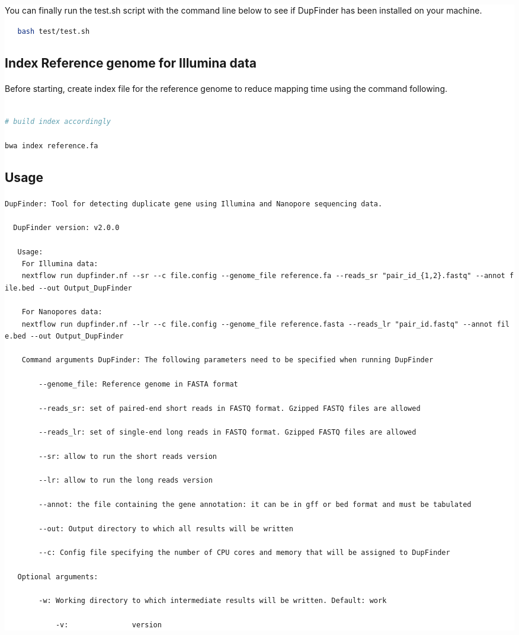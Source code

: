 You can finally run the test.sh script with the command line below to see if DupFinder has been installed on your machine.

```bash
   bash test/test.sh
```

## Index Reference genome for Illumina data

Before starting, create index file for the reference genome to reduce mapping time using the command following.

```bash

# build index accordingly

bwa index reference.fa 

```
## <a name="Usage"></a>Usage

```
DupFinder: Tool for detecting duplicate gene using Illumina and Nanopore sequencing data.

  DupFinder version: v2.0.0
 
   Usage:
	For Illumina data:
	nextflow run dupfinder.nf --sr --c file.config --genome_file reference.fa --reads_sr "pair_id_{1,2}.fastq" --annot file.bed --out Output_DupFinder

	For Nanopores data:
	nextflow run dupfinder.nf --lr --c file.config --genome_file reference.fasta --reads_lr "pair_id.fastq" --annot file.bed --out Output_DupFinder

    Command arguments DupFinder: The following parameters need to be specified when running DupFinder
    
	    --genome_file: Reference genome in FASTA format

	    --reads_sr: set of paired-end short reads in FASTQ format. Gzipped FASTQ files are allowed

	    --reads_lr: set of single-end long reads in FASTQ format. Gzipped FASTQ files are allowed

	    --sr: allow to run the short reads version

	    --lr: allow to run the long reads version

	    --annot: the file containing the gene annotation: it can be in gff or bed format and must be tabulated

	    --out: Output directory to which all results will be written

	    --c: Config file specifying the number of CPU cores and memory that will be assigned to DupFinder
	   	   	    
   Optional arguments:

	    -w: Working directory to which intermediate results will be written. Default: work

            -v:               version
```
